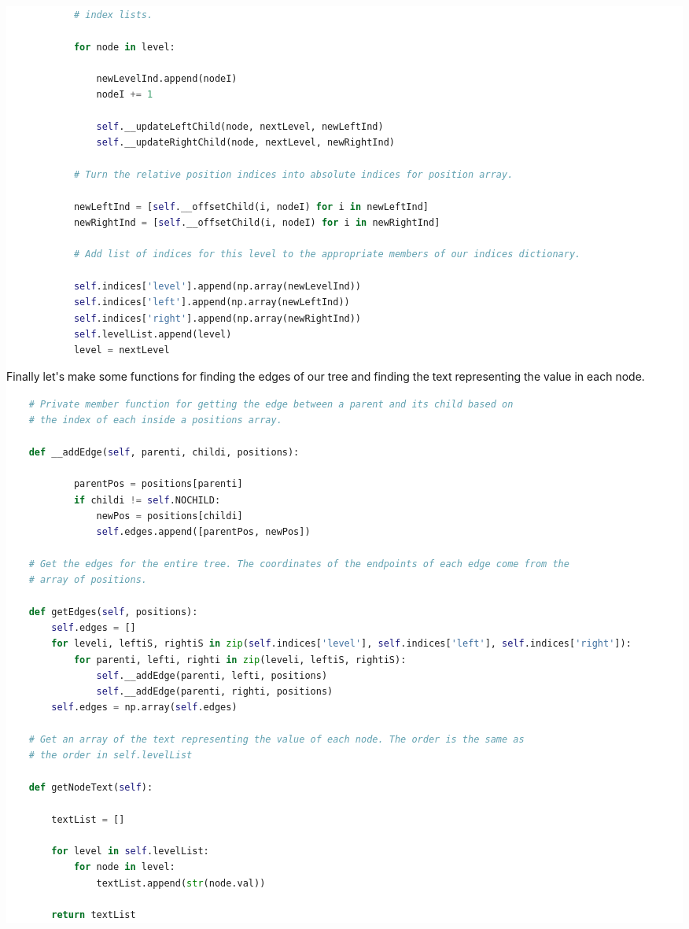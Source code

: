 ``` python
            # index lists.

            for node in level:

                newLevelInd.append(nodeI)
                nodeI += 1

                self.__updateLeftChild(node, nextLevel, newLeftInd)
                self.__updateRightChild(node, nextLevel, newRightInd)

            # Turn the relative position indices into absolute indices for position array.

            newLeftInd = [self.__offsetChild(i, nodeI) for i in newLeftInd]
            newRightInd = [self.__offsetChild(i, nodeI) for i in newRightInd]

            # Add list of indices for this level to the appropriate members of our indices dictionary.

            self.indices['level'].append(np.array(newLevelInd)) 
            self.indices['left'].append(np.array(newLeftInd))
            self.indices['right'].append(np.array(newRightInd))                    
            self.levelList.append(level)
            level = nextLevel
```
Finally let's make some functions for finding the edges of our tree and finding the text
representing the value in each node.
``` python
    # Private member function for getting the edge between a parent and its child based on
    # the index of each inside a positions array.

    def __addEdge(self, parenti, childi, positions): 

            parentPos = positions[parenti]
            if childi != self.NOCHILD:
                newPos = positions[childi]
                self.edges.append([parentPos, newPos])

    # Get the edges for the entire tree. The coordinates of the endpoints of each edge come from the
    # array of positions.

    def getEdges(self, positions):
        self.edges = []
        for leveli, leftiS, rightiS in zip(self.indices['level'], self.indices['left'], self.indices['right']):
            for parenti, lefti, righti in zip(leveli, leftiS, rightiS):
                self.__addEdge(parenti, lefti, positions)
                self.__addEdge(parenti, righti, positions)
        self.edges = np.array(self.edges)

    # Get an array of the text representing the value of each node. The order is the same as
    # the order in self.levelList

    def getNodeText(self):

        textList = []

        for level in self.levelList:
            for node in level:
                textList.append(str(node.val))

        return textList
```
